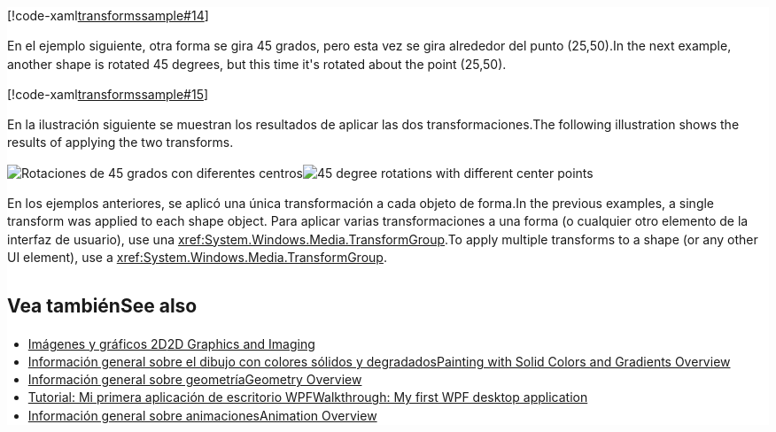  [!code-xaml[transformssample#14](~/samples/snippets/csharp/VS_Snippets_Wpf/transformsSample/CS/RotateTransformExample.xaml#14)]  
  
 <span data-ttu-id="8d9ff-198">En el ejemplo siguiente, otra forma se gira 45 grados, pero esta vez se gira alrededor del punto (25,50).</span><span class="sxs-lookup"><span data-stu-id="8d9ff-198">In the next example, another shape is rotated 45 degrees, but this time it's rotated about the point (25,50).</span></span>  
  
 [!code-xaml[transformssample#15](~/samples/snippets/csharp/VS_Snippets_Wpf/transformsSample/CS/RotateTransformExample.xaml#15)]  
  
 <span data-ttu-id="8d9ff-199">En la ilustración siguiente se muestran los resultados de aplicar las dos transformaciones.</span><span class="sxs-lookup"><span data-stu-id="8d9ff-199">The following illustration shows the results of applying the two transforms.</span></span>  
  
 <span data-ttu-id="8d9ff-200">![Rotaciones de 45 grados con diferentes centros](./media/wcpsdk-graphicsmm-rotatetransform45degrees.gif "wcpsdk_graphicsmm_rotatetransform45degrees")</span><span class="sxs-lookup"><span data-stu-id="8d9ff-200">![45 degree rotations with different center points](./media/wcpsdk-graphicsmm-rotatetransform45degrees.gif "wcpsdk_graphicsmm_rotatetransform45degrees")</span></span>  
  
 <span data-ttu-id="8d9ff-201">En los ejemplos anteriores, se aplicó una única transformación a cada objeto de forma.</span><span class="sxs-lookup"><span data-stu-id="8d9ff-201">In the previous examples, a single transform was applied to each shape object.</span></span> <span data-ttu-id="8d9ff-202">Para aplicar varias transformaciones a una forma (o cualquier otro elemento de la interfaz de usuario), use una <xref:System.Windows.Media.TransformGroup>.</span><span class="sxs-lookup"><span data-stu-id="8d9ff-202">To apply multiple transforms to a shape (or any other UI element), use a <xref:System.Windows.Media.TransformGroup>.</span></span>  
  
## <a name="see-also"></a><span data-ttu-id="8d9ff-203">Vea también</span><span class="sxs-lookup"><span data-stu-id="8d9ff-203">See also</span></span>

- [<span data-ttu-id="8d9ff-204">Imágenes y gráficos 2D</span><span class="sxs-lookup"><span data-stu-id="8d9ff-204">2D Graphics and Imaging</span></span>](../advanced/optimizing-performance-2d-graphics-and-imaging.md)
- [<span data-ttu-id="8d9ff-205">Información general sobre el dibujo con colores sólidos y degradados</span><span class="sxs-lookup"><span data-stu-id="8d9ff-205">Painting with Solid Colors and Gradients Overview</span></span>](painting-with-solid-colors-and-gradients-overview.md)
- [<span data-ttu-id="8d9ff-206">Información general sobre geometría</span><span class="sxs-lookup"><span data-stu-id="8d9ff-206">Geometry Overview</span></span>](geometry-overview.md)
- [<span data-ttu-id="8d9ff-207">Tutorial: Mi primera aplicación de escritorio WPF</span><span class="sxs-lookup"><span data-stu-id="8d9ff-207">Walkthrough: My first WPF desktop application</span></span>](../getting-started/walkthrough-my-first-wpf-desktop-application.md)
- [<span data-ttu-id="8d9ff-208">Información general sobre animaciones</span><span class="sxs-lookup"><span data-stu-id="8d9ff-208">Animation Overview</span></span>](animation-overview.md)
